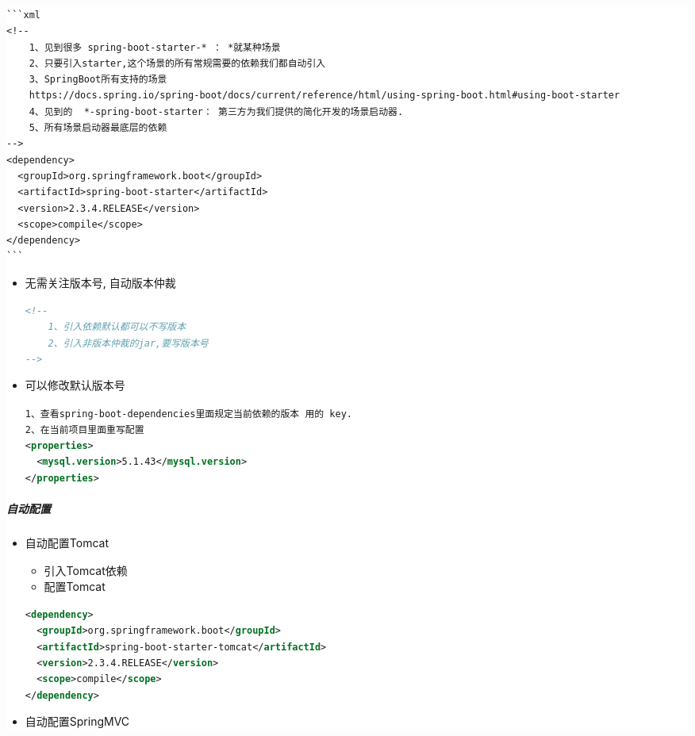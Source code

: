 	```xml
	<!--
	    1、见到很多 spring-boot-starter-* ： *就某种场景
	    2、只要引入starter,这个场景的所有常规需要的依赖我们都自动引入
	    3、SpringBoot所有支持的场景
	    https://docs.spring.io/spring-boot/docs/current/reference/html/using-spring-boot.html#using-boot-starter
	    4、见到的  *-spring-boot-starter： 第三方为我们提供的简化开发的场景启动器.
	    5、所有场景启动器最底层的依赖
	-->
	<dependency>
	  <groupId>org.springframework.boot</groupId>
	  <artifactId>spring-boot-starter</artifactId>
	  <version>2.3.4.RELEASE</version>
	  <scope>compile</scope>
	</dependency>
	```

- 无需关注版本号, 自动版本仲裁

	```xml
	<!-- 
	    1、引入依赖默认都可以不写版本
	    2、引入非版本仲裁的jar,要写版本号 
	-->
	```

- 可以修改默认版本号

	```xml
	1、查看spring-boot-dependencies里面规定当前依赖的版本 用的 key.
	2、在当前项目里面重写配置
	<properties>
	  <mysql.version>5.1.43</mysql.version>
	</properties>
	```

##### 自动配置

- 自动配置Tomcat

	- 引入Tomcat依赖
	- 配置Tomcat

	```xml
	<dependency>
	  <groupId>org.springframework.boot</groupId>
	  <artifactId>spring-boot-starter-tomcat</artifactId>
	  <version>2.3.4.RELEASE</version>
	  <scope>compile</scope>
	</dependency>
	```

- 自动配置SpringMVC
